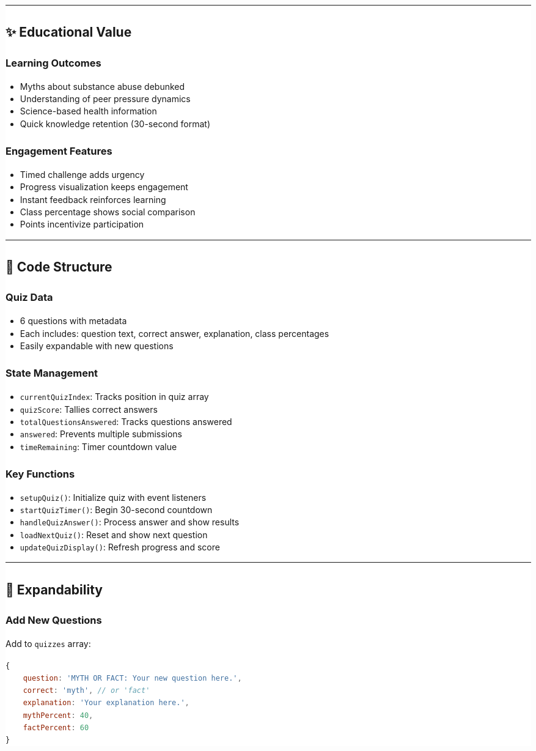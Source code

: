 
---

## **✨ Educational Value**

### **Learning Outcomes**
- Myths about substance abuse debunked
- Understanding of peer pressure dynamics
- Science-based health information
- Quick knowledge retention (30-second format)

### **Engagement Features**
- Timed challenge adds urgency
- Progress visualization keeps engagement
- Instant feedback reinforces learning
- Class percentage shows social comparison
- Points incentivize participation

---

## **💾 Code Structure**

### **Quiz Data**
- 6 questions with metadata
- Each includes: question text, correct answer, explanation, class percentages
- Easily expandable with new questions

### **State Management**
- `currentQuizIndex`: Tracks position in quiz array
- `quizScore`: Tallies correct answers
- `totalQuestionsAnswered`: Tracks questions answered
- `answered`: Prevents multiple submissions
- `timeRemaining`: Timer countdown value

### **Key Functions**
- `setupQuiz()`: Initialize quiz with event listeners
- `startQuizTimer()`: Begin 30-second countdown
- `handleQuizAnswer()`: Process answer and show results
- `loadNextQuiz()`: Reset and show next question
- `updateQuizDisplay()`: Refresh progress and score

---

## **🚀 Expandability**

### **Add New Questions**
Add to `quizzes` array:
```javascript
{
    question: 'MYTH OR FACT: Your new question here.',
    correct: 'myth', // or 'fact'
    explanation: 'Your explanation here.',
    mythPercent: 40,
    factPercent: 60
}
```
